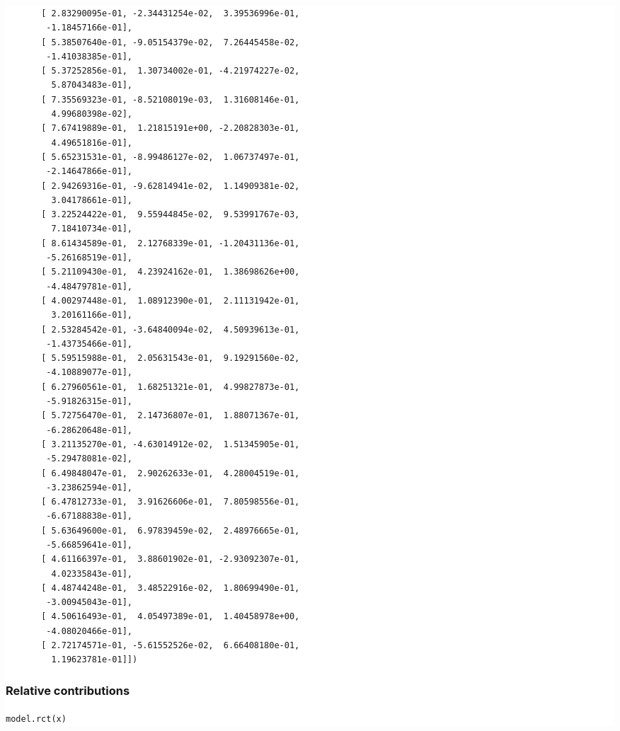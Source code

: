            [ 2.83290095e-01, -2.34431254e-02,  3.39536996e-01,
            -1.18457166e-01],
           [ 5.38507640e-01, -9.05154379e-02,  7.26445458e-02,
            -1.41038385e-01],
           [ 5.37252856e-01,  1.30734002e-01, -4.21974227e-02,
             5.87043483e-01],
           [ 7.35569323e-01, -8.52108019e-03,  1.31608146e-01,
             4.99680398e-02],
           [ 7.67419889e-01,  1.21815191e+00, -2.20828303e-01,
             4.49651816e-01],
           [ 5.65231531e-01, -8.99486127e-02,  1.06737497e-01,
            -2.14647866e-01],
           [ 2.94269316e-01, -9.62814941e-02,  1.14909381e-02,
             3.04178661e-01],
           [ 3.22524422e-01,  9.55944845e-02,  9.53991767e-03,
             7.18410734e-01],
           [ 8.61434589e-01,  2.12768339e-01, -1.20431136e-01,
            -5.26168519e-01],
           [ 5.21109430e-01,  4.23924162e-01,  1.38698626e+00,
            -4.48479781e-01],
           [ 4.00297448e-01,  1.08912390e-01,  2.11131942e-01,
             3.20161166e-01],
           [ 2.53284542e-01, -3.64840094e-02,  4.50939613e-01,
            -1.43735466e-01],
           [ 5.59515988e-01,  2.05631543e-01,  9.19291560e-02,
            -4.10889077e-01],
           [ 6.27960561e-01,  1.68251321e-01,  4.99827873e-01,
            -5.91826315e-01],
           [ 5.72756470e-01,  2.14736807e-01,  1.88071367e-01,
            -6.28620648e-01],
           [ 3.21135270e-01, -4.63014912e-02,  1.51345905e-01,
            -5.29478081e-02],
           [ 6.49848047e-01,  2.90262633e-01,  4.28004519e-01,
            -3.23862594e-01],
           [ 6.47812733e-01,  3.91626606e-01,  7.80598556e-01,
            -6.67188838e-01],
           [ 5.63649600e-01,  6.97839459e-02,  2.48976665e-01,
            -5.66859641e-01],
           [ 4.61166397e-01,  3.88601902e-01, -2.93092307e-01,
             4.02335843e-01],
           [ 4.48744248e-01,  3.48522916e-02,  1.80699490e-01,
            -3.00945043e-01],
           [ 4.50616493e-01,  4.05497389e-01,  1.40458978e+00,
            -4.08020466e-01],
           [ 2.72174571e-01, -5.61552526e-02,  6.66408180e-01,
             1.19623781e-01]])



### Relative contributions 


```python
model.rct(x)
```
